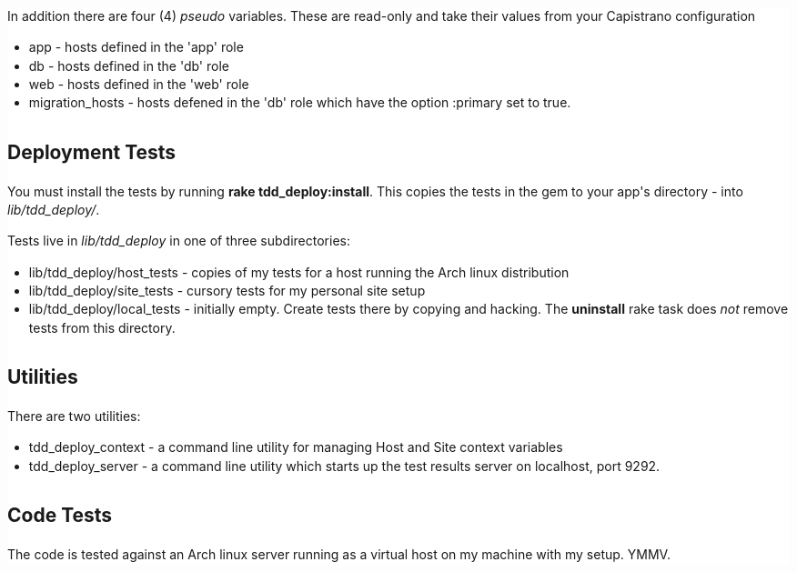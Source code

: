 
In addition there are four (4) _pseudo_ variables. These are read-only and take their values
from your Capistrano configuration

* app - hosts defined in the 'app' role
* db - hosts defined in the 'db' role
* web - hosts defined in the 'web' role
* migration\_hosts - hosts defened in the 'db' role which have the option :primary set to true.

<h2 id="tests">Deployment Tests</h2>

You must install the tests by running **rake tdd\_deploy:install**. This copies the
tests in the gem to your app's directory - into *lib/tdd\_deploy/*.

Tests live in *lib/tdd_deploy* in one of three subdirectories:

* lib/tdd\_deploy/host_tests - copies of my tests for a host running the Arch linux distribution
* lib/tdd\_deploy/site_tests - cursory tests for my personal site setup
* lib/tdd\_deploy/local\_tests - initially empty. Create tests there by copying and hacking.
The **uninstall** rake task does *not* remove tests from this directory.

<h2 id="utilities">Utilities</h2>

There are two utilities:

* tdd\_deploy\_context - a command line utility for managing Host and Site context variables
* tdd\_deploy\_server - a command line utility which starts up the test results server on localhost,
port 9292.

<h2>Code Tests</h2>

The code is tested against an Arch linux server running as a virtual host on my machine with
my setup. YMMV.
